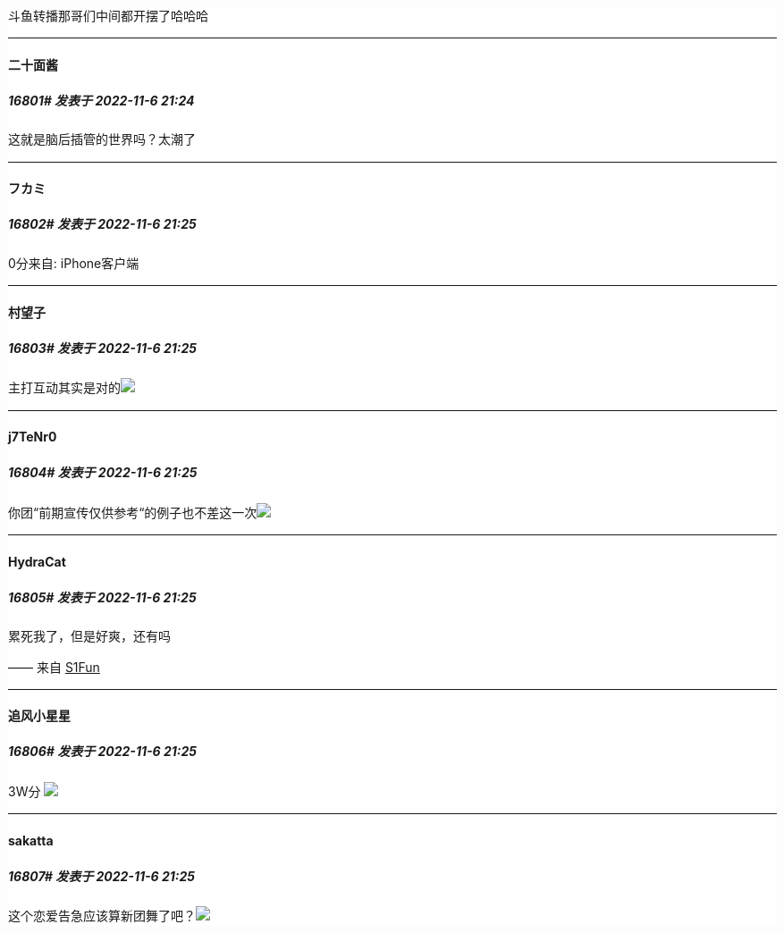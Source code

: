 斗鱼转播那哥们中间都开摆了哈哈哈



*****

####  二十面酱  
##### 16801#       发表于 2022-11-6 21:24

这就是脑后插管的世界吗？太潮了

*****

####  フカミ  
##### 16802#       发表于 2022-11-6 21:25

0分来自: iPhone客户端

*****

####  村望子  
##### 16803#       发表于 2022-11-6 21:25

主打互动其实是对的<img src="https://static.saraba1st.com/image/smiley/face2017/067.png" referrerpolicy="no-referrer">

*****

####  j7TeNr0  
##### 16804#       发表于 2022-11-6 21:25

你团“前期宣传仅供参考“的例子也不差这一次<img src="https://static.saraba1st.com/image/smiley/face2017/068.png" referrerpolicy="no-referrer">

*****

####  HydraCat  
##### 16805#       发表于 2022-11-6 21:25

累死我了，但是好爽，还有吗

—— 来自 [S1Fun](https://s1fun.koalcat.com)

*****

####  追风小星星  
##### 16806#       发表于 2022-11-6 21:25

3W分 <img src="https://static.saraba1st.com/image/smiley/face2017/067.png" referrerpolicy="no-referrer">

*****

####  sakatta  
##### 16807#       发表于 2022-11-6 21:25

这个恋爱告急应该算新团舞了吧？<img src="https://static.saraba1st.com/image/smiley/face2017/037.png" referrerpolicy="no-referrer">
